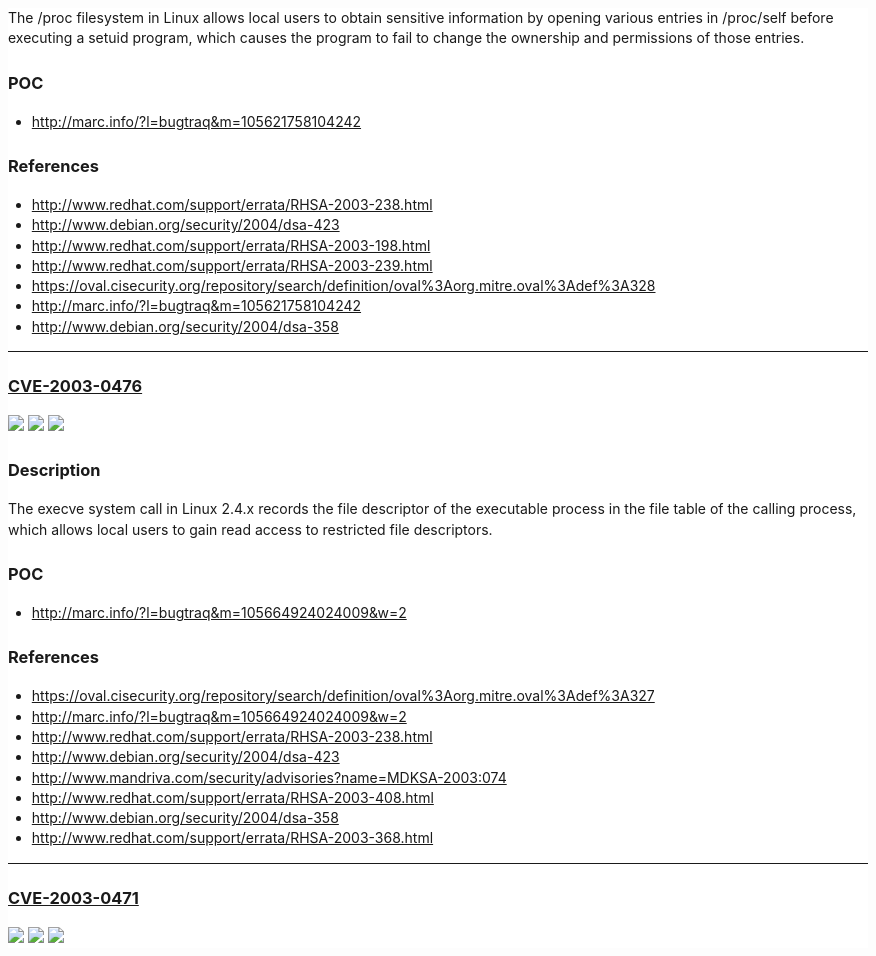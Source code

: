 The /proc filesystem in Linux allows local users to obtain sensitive information by opening various entries in /proc/self before executing a setuid program, which causes the program to fail to change the ownership and permissions of those entries.

### POC

- http://marc.info/?l=bugtraq&m=105621758104242

### References

- http://www.redhat.com/support/errata/RHSA-2003-238.html
- http://www.debian.org/security/2004/dsa-423
- http://www.redhat.com/support/errata/RHSA-2003-198.html
- http://www.redhat.com/support/errata/RHSA-2003-239.html
- https://oval.cisecurity.org/repository/search/definition/oval%3Aorg.mitre.oval%3Adef%3A328
- http://marc.info/?l=bugtraq&m=105621758104242
- http://www.debian.org/security/2004/dsa-358

---
### [CVE-2003-0476](https://cve.mitre.org/cgi-bin/cvename.cgi?name=CVE-2003-0476)
![](https://img.shields.io/static/v1?label=Product&message=n%2Fa&color=blue)
![](https://img.shields.io/static/v1?label=Version&message=n%2Fa&color=blue)
![](https://img.shields.io/static/v1?label=Vulnerability&message=n%2Fa&color=brighgreen)

### Description

The execve system call in Linux 2.4.x records the file descriptor of the executable process in the file table of the calling process, which allows local users to gain read access to restricted file descriptors.

### POC

- http://marc.info/?l=bugtraq&m=105664924024009&w=2

### References

- https://oval.cisecurity.org/repository/search/definition/oval%3Aorg.mitre.oval%3Adef%3A327
- http://marc.info/?l=bugtraq&m=105664924024009&w=2
- http://www.redhat.com/support/errata/RHSA-2003-238.html
- http://www.debian.org/security/2004/dsa-423
- http://www.mandriva.com/security/advisories?name=MDKSA-2003:074
- http://www.redhat.com/support/errata/RHSA-2003-408.html
- http://www.debian.org/security/2004/dsa-358
- http://www.redhat.com/support/errata/RHSA-2003-368.html

---
### [CVE-2003-0471](https://cve.mitre.org/cgi-bin/cvename.cgi?name=CVE-2003-0471)
![](https://img.shields.io/static/v1?label=Product&message=n%2Fa&color=blue)
![](https://img.shields.io/static/v1?label=Version&message=n%2Fa&color=blue)
![](https://img.shields.io/static/v1?label=Vulnerability&message=n%2Fa&color=brighgreen)

